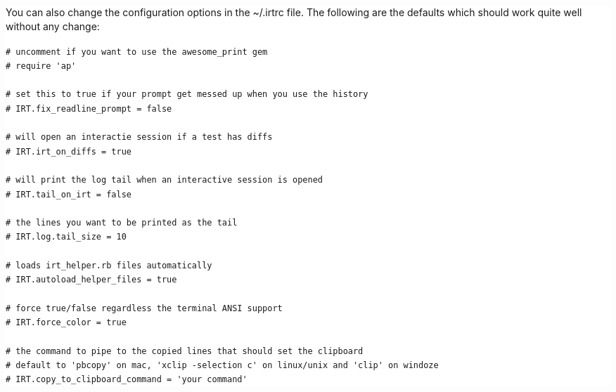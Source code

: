 You can also change the configuration options in the ~/.irtrc file. The following are the defaults
which should work quite well without any change:

    # uncomment if you want to use the awesome_print gem
    # require 'ap'

    # set this to true if your prompt get messed up when you use the history
    # IRT.fix_readline_prompt = false

    # will open an interactie session if a test has diffs
    # IRT.irt_on_diffs = true

    # will print the log tail when an interactive session is opened
    # IRT.tail_on_irt = false

    # the lines you want to be printed as the tail
    # IRT.log.tail_size = 10

    # loads irt_helper.rb files automatically
    # IRT.autoload_helper_files = true

    # force true/false regardless the terminal ANSI support
    # IRT.force_color = true

    # the command to pipe to the copied lines that should set the clipboard
    # default to 'pbcopy' on mac, 'xclip -selection c' on linux/unix and 'clip' on windoze
    # IRT.copy_to_clipboard_command = 'your command'
